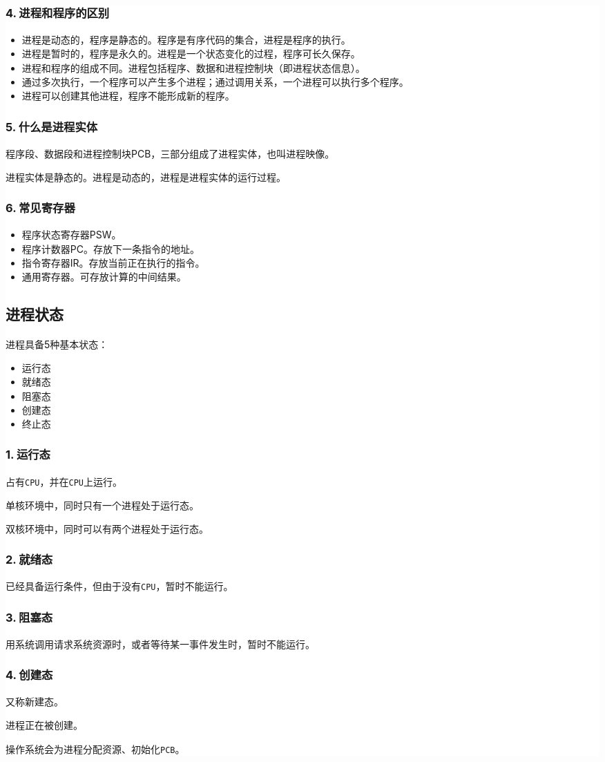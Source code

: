 ### 4. 进程和程序的区别

- 进程是动态的，程序是静态的。程序是有序代码的集合，进程是程序的执行。
- 进程是暂时的，程序是永久的。进程是一个状态变化的过程，程序可长久保存。
- 进程和程序的组成不同。进程包括程序、数据和进程控制块（即进程状态信息）。
- 通过多次执行，一个程序可以产生多个进程；通过调用关系，一个进程可以执行多个程序。
- 进程可以创建其他进程，程序不能形成新的程序。

### 5. 什么是进程实体

程序段、数据段和进程控制块PCB，三部分组成了进程实体，也叫进程映像。

进程实体是静态的。进程是动态的，进程是进程实体的运行过程。

### 6. 常见寄存器

- 程序状态寄存器PSW。
- 程序计数器PC。存放下一条指令的地址。
- 指令寄存器IR。存放当前正在执行的指令。
- 通用寄存器。可存放计算的中间结果。

## 进程状态

进程具备5种基本状态：

- 运行态
- 就绪态
- 阻塞态
- 创建态
- 终止态

### 1. 运行态

占有`CPU`，并在`CPU`上运行。

单核环境中，同时只有一个进程处于运行态。

双核环境中，同时可以有两个进程处于运行态。

### 2. 就绪态

已经具备运行条件，但由于没有`CPU`，暂时不能运行。

### 3. 阻塞态

用系统调用请求系统资源时，或者等待某一事件发生时，暂时不能运行。

### 4. 创建态

又称新建态。

进程正在被创建。

操作系统会为进程分配资源、初始化`PCB`。
